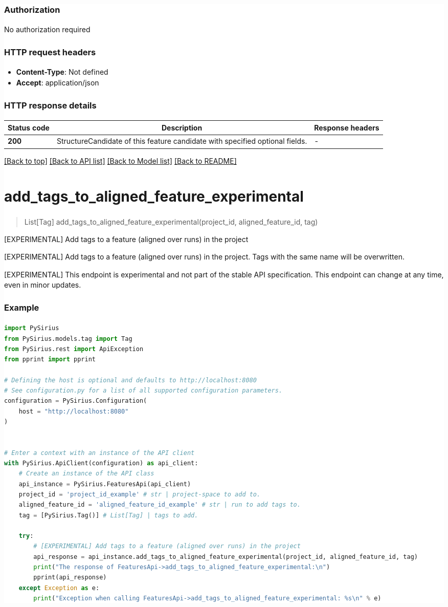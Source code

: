 ### Authorization

No authorization required

### HTTP request headers

 - **Content-Type**: Not defined
 - **Accept**: application/json

### HTTP response details

| Status code | Description | Response headers |
|-------------|-------------|------------------|
**200** | StructureCandidate of this feature candidate with specified optional fields. |  -  |

[[Back to top]](#) [[Back to API list]](../README.md#documentation-for-api-endpoints) [[Back to Model list]](../README.md#documentation-for-models) [[Back to README]](../README.md)

# **add_tags_to_aligned_feature_experimental**
> List[Tag] add_tags_to_aligned_feature_experimental(project_id, aligned_feature_id, tag)

[EXPERIMENTAL] Add tags to a feature (aligned over runs) in the project

[EXPERIMENTAL] Add tags to a feature (aligned over runs) in the project. Tags with the same name will be overwritten.
 <p>
 [EXPERIMENTAL] This endpoint is experimental and not part of the stable API specification. This endpoint can change at any time, even in minor updates.

### Example


```python
import PySirius
from PySirius.models.tag import Tag
from PySirius.rest import ApiException
from pprint import pprint

# Defining the host is optional and defaults to http://localhost:8080
# See configuration.py for a list of all supported configuration parameters.
configuration = PySirius.Configuration(
    host = "http://localhost:8080"
)


# Enter a context with an instance of the API client
with PySirius.ApiClient(configuration) as api_client:
    # Create an instance of the API class
    api_instance = PySirius.FeaturesApi(api_client)
    project_id = 'project_id_example' # str | project-space to add to.
    aligned_feature_id = 'aligned_feature_id_example' # str | run to add tags to.
    tag = [PySirius.Tag()] # List[Tag] | tags to add.

    try:
        # [EXPERIMENTAL] Add tags to a feature (aligned over runs) in the project
        api_response = api_instance.add_tags_to_aligned_feature_experimental(project_id, aligned_feature_id, tag)
        print("The response of FeaturesApi->add_tags_to_aligned_feature_experimental:\n")
        pprint(api_response)
    except Exception as e:
        print("Exception when calling FeaturesApi->add_tags_to_aligned_feature_experimental: %s\n" % e)
```
